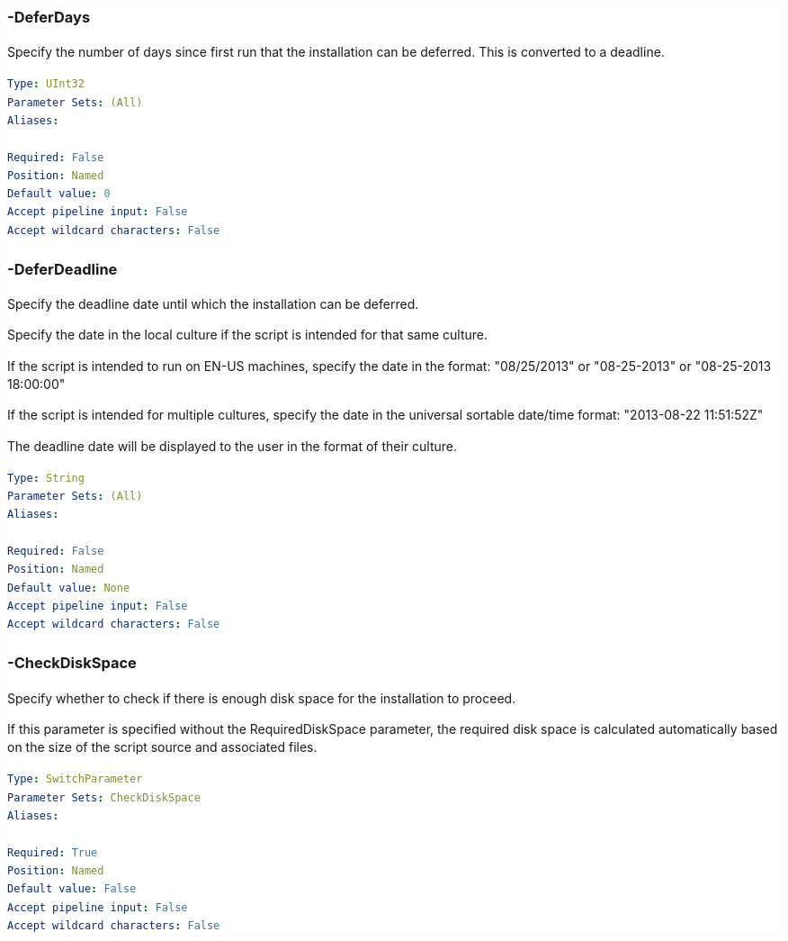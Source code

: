 ### -DeferDays
Specify the number of days since first run that the installation can be deferred.
This is converted to a deadline.

```yaml
Type: UInt32
Parameter Sets: (All)
Aliases:

Required: False
Position: Named
Default value: 0
Accept pipeline input: False
Accept wildcard characters: False
```

### -DeferDeadline
Specify the deadline date until which the installation can be deferred.

Specify the date in the local culture if the script is intended for that same culture.

If the script is intended to run on EN-US machines, specify the date in the format: "08/25/2013" or "08-25-2013" or "08-25-2013 18:00:00"

If the script is intended for multiple cultures, specify the date in the universal sortable date/time format: "2013-08-22 11:51:52Z"

The deadline date will be displayed to the user in the format of their culture.

```yaml
Type: String
Parameter Sets: (All)
Aliases:

Required: False
Position: Named
Default value: None
Accept pipeline input: False
Accept wildcard characters: False
```

### -CheckDiskSpace
Specify whether to check if there is enough disk space for the installation to proceed.

If this parameter is specified without the RequiredDiskSpace parameter, the required disk space is calculated automatically based on the size of the script source and associated files.

```yaml
Type: SwitchParameter
Parameter Sets: CheckDiskSpace
Aliases:

Required: True
Position: Named
Default value: False
Accept pipeline input: False
Accept wildcard characters: False
```
